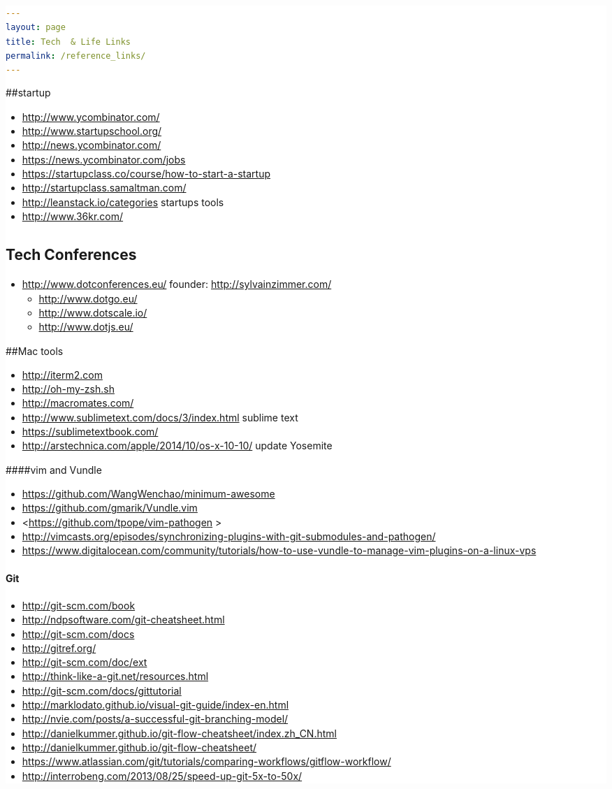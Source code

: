```yaml
---
layout: page
title: Tech  & Life Links
permalink: /reference_links/
---
```


##startup 
- <http://www.ycombinator.com/>
- <http://www.startupschool.org/>
- <http://news.ycombinator.com/>
- <https://news.ycombinator.com/jobs>
- <https://startupclass.co/course/how-to-start-a-startup>
- <http://startupclass.samaltman.com/>
- <http://leanstack.io/categories>  startups tools
- <http://www.36kr.com/>

## Tech Conferences
- <http://www.dotconferences.eu/>   founder: <http://sylvainzimmer.com/>
  - <http://www.dotgo.eu/>
  - <http://www.dotscale.io/>
  - <http://www.dotjs.eu/>

##Mac tools
- <http://iterm2.com>
- <http://oh-my-zsh.sh>
- <http://macromates.com/>
- <http://www.sublimetext.com/docs/3/index.html> sublime text
- <https://sublimetextbook.com/>
- <http://arstechnica.com/apple/2014/10/os-x-10-10/> update Yosemite

####vim and Vundle
- <https://github.com/WangWenchao/minimum-awesome>
- <https://github.com/gmarik/Vundle.vim>
- <https://github.com/tpope/vim-pathogen >
- <http://vimcasts.org/episodes/synchronizing-plugins-with-git-submodules-and-pathogen/>
- <https://www.digitalocean.com/community/tutorials/how-to-use-vundle-to-manage-vim-plugins-on-a-linux-vps>

#### Git
- <http://git-scm.com/book>   
- <http://ndpsoftware.com/git-cheatsheet.html>
- <http://git-scm.com/docs>
- <http://gitref.org/>
- <http://git-scm.com/doc/ext>
- <http://think-like-a-git.net/resources.html>
- <http://git-scm.com/docs/gittutorial> 
- <http://marklodato.github.io/visual-git-guide/index-en.html>
- <http://nvie.com/posts/a-successful-git-branching-model/>
- <http://danielkummer.github.io/git-flow-cheatsheet/index.zh_CN.html>
- <http://danielkummer.github.io/git-flow-cheatsheet/>
- <https://www.atlassian.com/git/tutorials/comparing-workflows/gitflow-workflow/>
- <http://interrobeng.com/2013/08/25/speed-up-git-5x-to-50x/>
